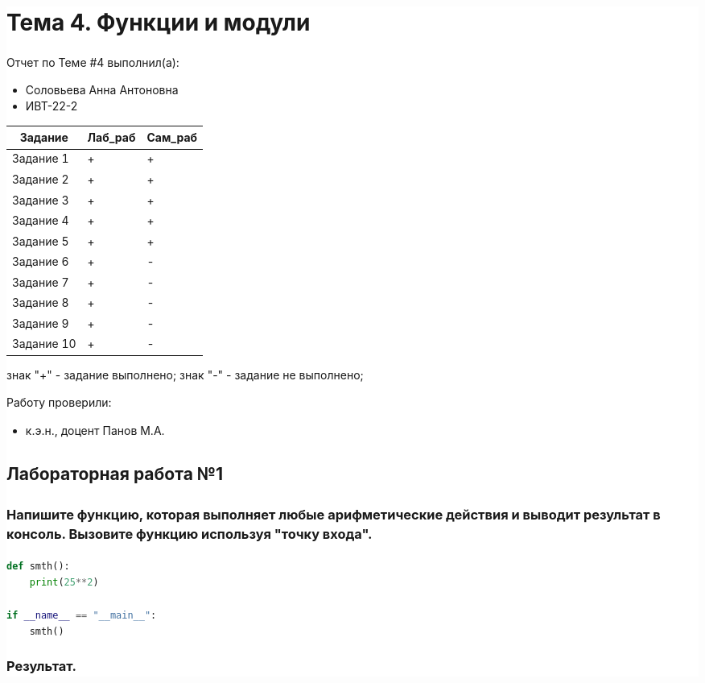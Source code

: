 # Тема 4. Функции и модули
Отчет по Теме #4 выполнил(а):
- Соловьева Анна Антоновна
- ИВТ-22-2

| Задание | Лаб_раб | Сам_раб |
| ------ | ------ | ------ |
| Задание 1 | + | + |
| Задание 2 | + | + |
| Задание 3 | + | + |
| Задание 4 | + | + |
| Задание 5 | + | + |
| Задание 6 | + | - |
| Задание 7 | + | - |
| Задание 8 | + | - |
| Задание 9 | + | - |
| Задание 10 | + | - |

знак "+" - задание выполнено; знак "-" - задание не выполнено;

Работу проверили:
- к.э.н., доцент Панов М.А.

## Лабораторная работа №1
### Напишите функцию, которая выполняет любые арифметические действия и выводит результат в консоль. Вызовите функцию используя "точку входа".
```python
def smth():
    print(25**2)

if __name__ == "__main__":
    smth()
```
### Результат.